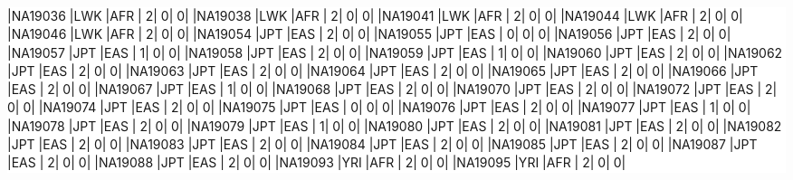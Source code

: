 |NA19036     |LWK        |AFR              |        2|         0|          0|
|NA19038     |LWK        |AFR              |        2|         0|          0|
|NA19041     |LWK        |AFR              |        2|         0|          0|
|NA19044     |LWK        |AFR              |        2|         0|          0|
|NA19046     |LWK        |AFR              |        2|         0|          0|
|NA19054     |JPT        |EAS              |        2|         0|          0|
|NA19055     |JPT        |EAS              |        0|         0|          0|
|NA19056     |JPT        |EAS              |        2|         0|          0|
|NA19057     |JPT        |EAS              |        1|         0|          0|
|NA19058     |JPT        |EAS              |        2|         0|          0|
|NA19059     |JPT        |EAS              |        1|         0|          0|
|NA19060     |JPT        |EAS              |        2|         0|          0|
|NA19062     |JPT        |EAS              |        2|         0|          0|
|NA19063     |JPT        |EAS              |        2|         0|          0|
|NA19064     |JPT        |EAS              |        2|         0|          0|
|NA19065     |JPT        |EAS              |        2|         0|          0|
|NA19066     |JPT        |EAS              |        2|         0|          0|
|NA19067     |JPT        |EAS              |        1|         0|          0|
|NA19068     |JPT        |EAS              |        2|         0|          0|
|NA19070     |JPT        |EAS              |        2|         0|          0|
|NA19072     |JPT        |EAS              |        2|         0|          0|
|NA19074     |JPT        |EAS              |        2|         0|          0|
|NA19075     |JPT        |EAS              |        0|         0|          0|
|NA19076     |JPT        |EAS              |        2|         0|          0|
|NA19077     |JPT        |EAS              |        1|         0|          0|
|NA19078     |JPT        |EAS              |        2|         0|          0|
|NA19079     |JPT        |EAS              |        1|         0|          0|
|NA19080     |JPT        |EAS              |        2|         0|          0|
|NA19081     |JPT        |EAS              |        2|         0|          0|
|NA19082     |JPT        |EAS              |        2|         0|          0|
|NA19083     |JPT        |EAS              |        2|         0|          0|
|NA19084     |JPT        |EAS              |        2|         0|          0|
|NA19085     |JPT        |EAS              |        2|         0|          0|
|NA19087     |JPT        |EAS              |        2|         0|          0|
|NA19088     |JPT        |EAS              |        2|         0|          0|
|NA19093     |YRI        |AFR              |        2|         0|          0|
|NA19095     |YRI        |AFR              |        2|         0|          0|
